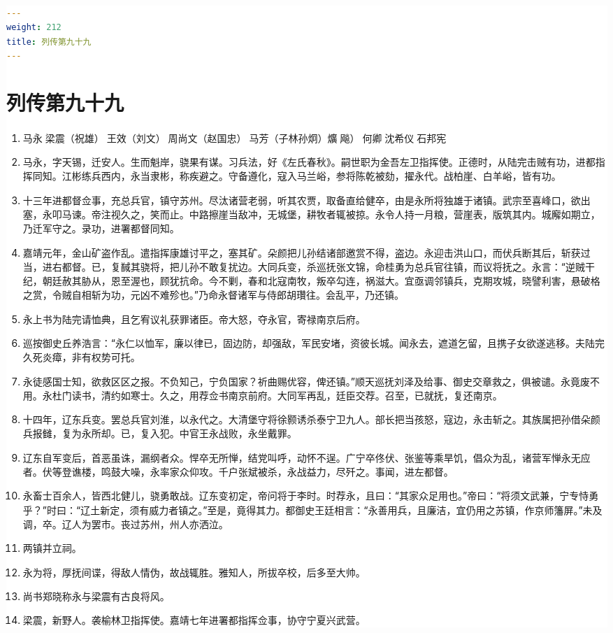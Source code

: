 ```yaml
---
weight: 212
title: 列传第九十九
---
```


# 列传第九十九

1. <span id="列传第九十九-1"></span>
马永 梁震（祝雄） 王效（刘文） 周尚文（赵国忠） 马芳（子林孙炯）爌 飚） 何卿 沈希仪 石邦宪

2. <span id="列传第九十九-2"></span>
马永，字天锡，迁安人。生而魁岸，骁果有谋。习兵法，好《左氏春秋》。嗣世职为金吾左卫指挥使。正德时，从陆完击贼有功，进都指挥同知。江彬练兵西内，永当隶彬，称疾避之。守备遵化，寇入马兰峪，参将陈乾被劾，擢永代。战柏崖、白羊峪，皆有功。

3. <span id="列传第九十九-3"></span>
十三年进都督佥事，充总兵官，镇守苏州。尽汰诸营老弱，听其农贾，取备直给健卒，由是永所将独雄于诸镇。武宗至喜峰口，欲出塞，永叩马谏。帝注视久之，笑而止。中路擦崖当敌冲，无城堡，耕牧者辄被掠。永令人持一月粮，营崖表，版筑其内。城廨如期立，乃迁军守之。录功，进署都督同知。

4. <span id="列传第九十九-4"></span>
嘉靖元年，金山矿盗作乱。遣指挥康雄讨平之，塞其矿。朵颜把儿孙结诸部邀赏不得，盗边。永迎击洪山口，而伏兵断其后，斩获过当，进右都督。已，复馘其骁将，把儿孙不敢复扰边。大同兵变，杀巡抚张文锦，命桂勇为总兵官往镇，而议将抚之。永言：“逆贼干纪，朝廷赦其胁从，恩至渥也，顾犹抗命。今不剿，春和北寇南牧，叛卒勾连，祸滋大。宜亟调邻镇兵，克期攻城，晓譬利害，悬破格之赏，令贼自相斩为功，元凶不难殄也。”乃命永督诸军与侍郎胡瓚往。会乱平，乃还镇。

5. <span id="列传第九十九-5"></span>
永上书为陆完请恤典，且乞宥议礼获罪诸臣。帝大怒，夺永官，寄禄南京后府。

6. <span id="列传第九十九-6"></span>
巡按御史丘养浩言：“永仁以恤军，廉以律已，固边防，却强敌，军民安堵，资彼长城。闻永去，遮道乞留，且携子女欲遂逃移。夫陆完久死炎瘴，非有权势可托。

7. <span id="列传第九十九-7"></span>
永徒感国士知，欲救区区之报。不负知己，宁负国家？祈曲赐优容，俾还镇。”顺天巡抚刘泽及给事、御史交章救之，俱被谴。永竟废不用。永杜门读书，清约如寒士。久之，用荐佥书南京前府。大同军再乱，廷臣交荐。召至，已就抚，复还南京。

8. <span id="列传第九十九-8"></span>
十四年，辽东兵变。罢总兵官刘淮，以永代之。大清堡守将徐颢诱杀泰宁卫九人。部长把当孩怒，寇边，永击斩之。其族属把孙借朵颜兵报雠，复为永所却。已，复入犯。中官王永战败，永坐戴罪。

9. <span id="列传第九十九-9"></span>
辽东自军变后，首恶虽诛，漏纲者众。悍卒无所惮，结党叫呼，动怀不逞。广宁卒佟伏、张鉴等乘旱饥，倡众为乱，诸营军惮永无应者。伏等登谯楼，鸣鼓大噪，永率家众仰攻。千户张斌被杀，永战益力，尽歼之。事闻，进左都督。

10. <span id="列传第九十九-10"></span>
永畜士百余人，皆西北健儿，骁勇敢战。辽东变初定，帝问将于李时。时荐永，且曰：“其家众足用也。”帝曰：“将须文武兼，宁专恃勇乎？”时曰：“辽土新定，须有威力者镇之。”至是，竟得其力。都御史王廷相言：“永善用兵，且廉洁，宜仍用之苏镇，作京师籓屏。”未及调，卒。辽人为罢市。丧过苏州，州人亦洒泣。

11. <span id="列传第九十九-11"></span>
两镇并立祠。

12. <span id="列传第九十九-12"></span>
永为将，厚抚间谍，得敌人情伪，故战辄胜。雅知人，所拔卒校，后多至大帅。

13. <span id="列传第九十九-13"></span>
尚书郑晓称永与梁震有古良将风。

14. <span id="列传第九十九-14"></span>
梁震，新野人。袭榆林卫指挥使。嘉靖七年进署都指挥佥事，协守宁夏兴武营。
